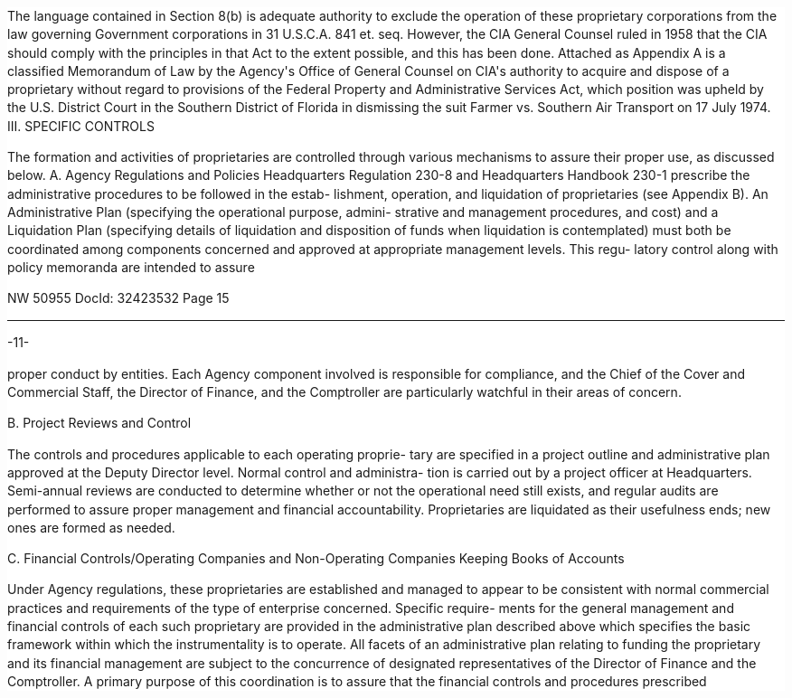 The language contained in Section 8(b) is adequate authority to
exclude the operation of these proprietary corporations from the
law governing Government corporations in 31 U.S.C.A. 841 et. seq.
However, the CIA General Counsel ruled in 1958 that the CIA should
comply with the principles in that Act to the extent possible, and
this has been done. Attached as Appendix A is a classified Memorandum
of Law by the Agency's Office of General Counsel on CIA's authority to
acquire and dispose of a proprietary without regard to provisions of
the Federal Property and Administrative Services Act, which position
was upheld by the U.S. District Court in the Southern District of
Florida in dismissing the suit Farmer vs. Southern Air Transport on
17 July 1974.
III. SPECIFIC CONTROLS

The formation and activities of proprietaries are controlled
through various mechanisms to assure their proper use, as discussed
below.
A. Agency Regulations and Policies
Headquarters Regulation 230-8 and Headquarters Handbook 230-1
prescribe the administrative procedures to be followed in the estab-
lishment, operation, and liquidation of proprietaries (see Appendix B).
An Administrative Plan (specifying the operational purpose, admini-
strative and management procedures, and cost) and a Liquidation Plan
(specifying details of liquidation and disposition of funds when
liquidation is contemplated) must both be coordinated among components
concerned and approved at appropriate management levels. This regu-
latory control along with policy memoranda are intended to assure

NW 50955 DocId: 32423532 Page 15

---

-11-

proper conduct by entities. Each Agency component involved is
responsible for compliance, and the Chief of the Cover and Commercial
Staff, the Director of Finance, and the Comptroller are particularly
watchful in their areas of concern.

B. Project Reviews and Control

The controls and procedures applicable to each operating proprie-
tary are specified in a project outline and administrative plan
approved at the Deputy Director level. Normal control and administra-
tion is carried out by a project officer at Headquarters. Semi-annual
reviews are conducted to determine whether or not the operational
need still exists, and regular audits are performed to assure proper
management and financial accountability. Proprietaries are liquidated
as their usefulness ends; new ones are formed as needed.

C. Financial Controls/Operating Companies and Non-Operating
Companies Keeping Books of Accounts

Under Agency regulations, these proprietaries are established
and managed to appear to be consistent with normal commercial practices
and requirements of the type of enterprise concerned. Specific require-
ments for the general management and financial controls of each such
proprietary are provided in the administrative plan described above
which specifies the basic framework within which the instrumentality
is to operate. All facets of an administrative plan relating to
funding the proprietary and its financial management are subject to
the concurrence of designated representatives of the Director of
Finance and the Comptroller. A primary purpose of this coordination
is to assure that the financial controls and procedures prescribed

